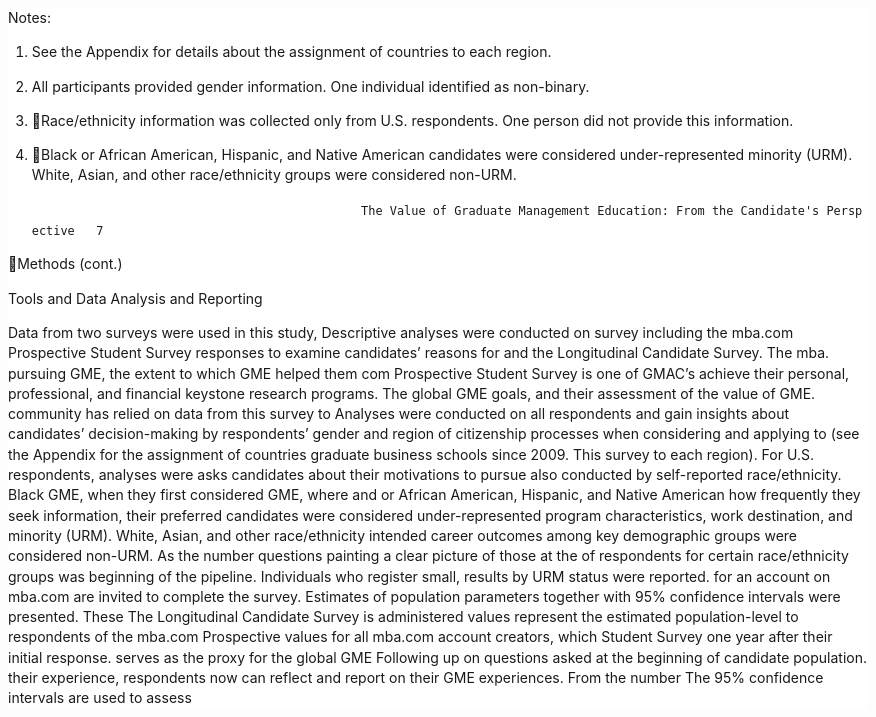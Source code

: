 


Notes:

1. See the Appendix for details about the assignment of countries to each region.

2. All participants provided gender information. One individual identified as non-binary.

3. Race/ethnicity information was collected only from U.S. respondents.
    One person did not provide this information.

4. Black or African American, Hispanic, and Native American candidates were considered under-represented
    minority (URM). White, Asian, and other race/ethnicity groups were considered non-URM.




                                                     The Value of Graduate Management Education: From the Candidate's Perspective   7
Methods (cont.)

Tools and Data                                            Analysis and Reporting

Data from two surveys were used in this study,            Descriptive analyses were conducted on survey
including the mba.com Prospective Student Survey          responses to examine candidates’ reasons for
and the Longitudinal Candidate Survey. The mba.           pursuing GME, the extent to which GME helped them
com Prospective Student Survey is one of GMAC’s           achieve their personal, professional, and financial
keystone research programs. The global GME                goals, and their assessment of the value of GME.
community has relied on data from this survey to          Analyses were conducted on all respondents and
gain insights about candidates’ decision-making           by respondents’ gender and region of citizenship
processes when considering and applying to                (see the Appendix for the assignment of countries
graduate business schools since 2009. This survey         to each region). For U.S. respondents, analyses were
asks candidates about their motivations to pursue         also conducted by self-reported race/ethnicity. Black
GME, when they first considered GME, where and            or African American, Hispanic, and Native American
how frequently they seek information, their preferred     candidates were considered under-represented
program characteristics, work destination, and            minority (URM). White, Asian, and other race/ethnicity
intended career outcomes among key demographic            groups were considered non-URM. As the number
questions painting a clear picture of those at the        of respondents for certain race/ethnicity groups was
beginning of the pipeline. Individuals who register       small, results by URM status were reported.
for an account on mba.com are invited to complete
the survey.                                               Estimates of population parameters together with
                                                          95% confidence intervals were presented. These
The Longitudinal Candidate Survey is administered         values represent the estimated population-level
to respondents of the mba.com Prospective                 values for all mba.com account creators, which
Student Survey one year after their initial response.     serves as the proxy for the global GME
Following up on questions asked at the beginning of       candidate population.
their experience, respondents now can reflect and
report on their GME experiences. From the number          The 95% confidence intervals are used to assess